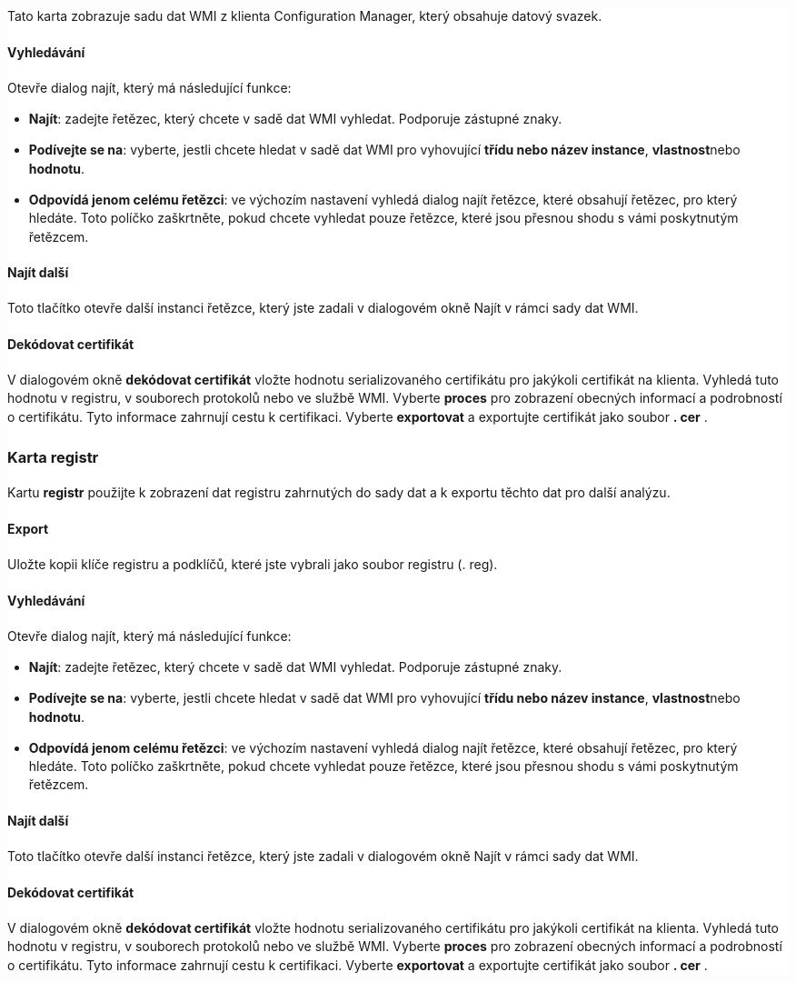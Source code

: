 Tato karta zobrazuje sadu dat WMI z klienta Configuration Manager, který obsahuje datový svazek. 

#### <a name="find"></a>Vyhledávání
Otevře dialog najít, který má následující funkce:  

- **Najít**: zadejte řetězec, který chcete v sadě dat WMI vyhledat. Podporuje zástupné znaky.  

- **Podívejte se na**: vyberte, jestli chcete hledat v sadě dat WMI pro vyhovující **třídu nebo název instance**, **vlastnost**nebo **hodnotu**.  

- **Odpovídá jenom celému řetězci**: ve výchozím nastavení vyhledá dialog najít řetězce, které obsahují řetězec, pro který hledáte. Toto políčko zaškrtněte, pokud chcete vyhledat pouze řetězce, které jsou přesnou shodu s vámi poskytnutým řetězcem.  

#### <a name="find-next"></a>Najít další
Toto tlačítko otevře další instanci řetězce, který jste zadali v dialogovém okně Najít v rámci sady dat WMI.

#### <a name="decode-certificate"></a>Dekódovat certifikát
V dialogovém okně **dekódovat certifikát** vložte hodnotu serializovaného certifikátu pro jakýkoli certifikát na klienta. Vyhledá tuto hodnotu v registru, v souborech protokolů nebo ve službě WMI. Vyberte **proces** pro zobrazení obecných informací a podrobností o certifikátu. Tyto informace zahrnují cestu k certifikaci. Vyberte **exportovat** a exportujte certifikát jako soubor **. cer** .


### <a name="registry-tab"></a><a name="bkmk_viewer-registry"></a>Karta registr

Kartu **registr** použijte k zobrazení dat registru zahrnutých do sady dat a k exportu těchto dat pro další analýzu.

#### <a name="export"></a>Export
Uložte kopii klíče registru a podklíčů, které jste vybrali jako soubor registru (. reg).

#### <a name="find"></a>Vyhledávání
Otevře dialog najít, který má následující funkce:  

- **Najít**: zadejte řetězec, který chcete v sadě dat WMI vyhledat. Podporuje zástupné znaky.  

- **Podívejte se na**: vyberte, jestli chcete hledat v sadě dat WMI pro vyhovující **třídu nebo název instance**, **vlastnost**nebo **hodnotu**.  

- **Odpovídá jenom celému řetězci**: ve výchozím nastavení vyhledá dialog najít řetězce, které obsahují řetězec, pro který hledáte. Toto políčko zaškrtněte, pokud chcete vyhledat pouze řetězce, které jsou přesnou shodu s vámi poskytnutým řetězcem.  

#### <a name="find-next"></a>Najít další
Toto tlačítko otevře další instanci řetězce, který jste zadali v dialogovém okně Najít v rámci sady dat WMI.

#### <a name="decode-certificate"></a>Dekódovat certifikát
V dialogovém okně **dekódovat certifikát** vložte hodnotu serializovaného certifikátu pro jakýkoli certifikát na klienta. Vyhledá tuto hodnotu v registru, v souborech protokolů nebo ve službě WMI. Vyberte **proces** pro zobrazení obecných informací a podrobností o certifikátu. Tyto informace zahrnují cestu k certifikaci. Vyberte **exportovat** a exportujte certifikát jako soubor **. cer** .
